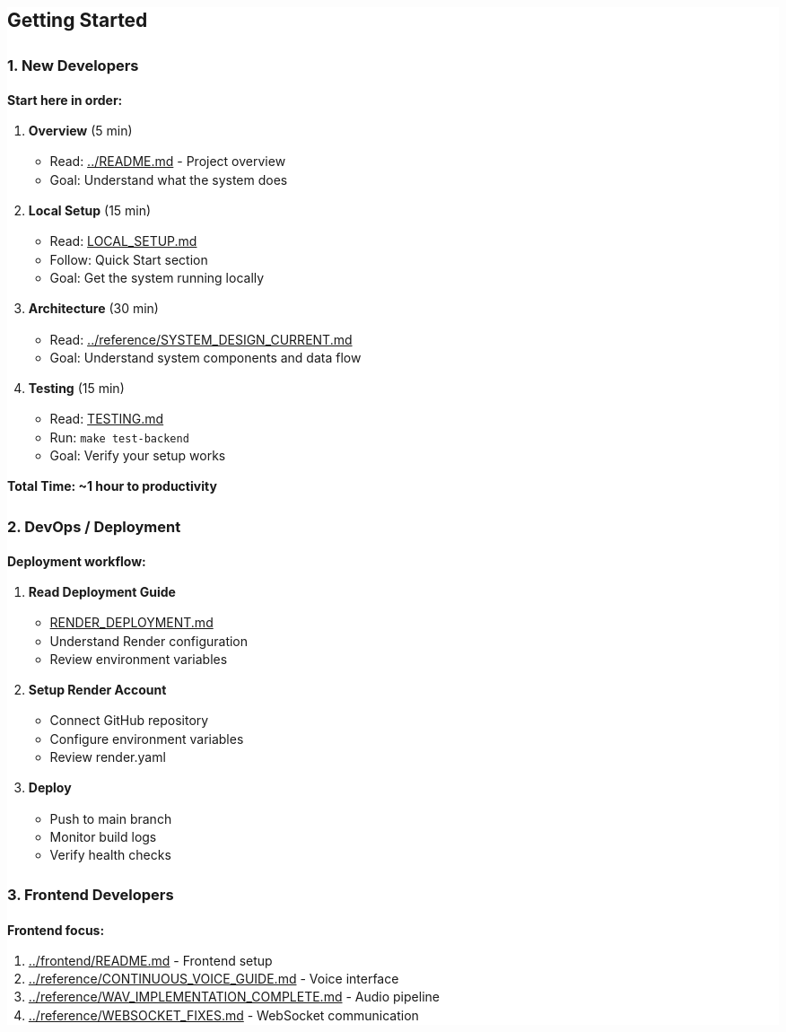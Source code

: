 
## Getting Started

### 1. New Developers

**Start here in order:**

1. **Overview** (5 min)
   - Read: [../README.md](../README.md) - Project overview
   - Goal: Understand what the system does

2. **Local Setup** (15 min)
   - Read: [LOCAL_SETUP.md](LOCAL_SETUP.md)
   - Follow: Quick Start section
   - Goal: Get the system running locally

3. **Architecture** (30 min)
   - Read: [../reference/SYSTEM_DESIGN_CURRENT.md](../reference/SYSTEM_DESIGN_CURRENT.md)
   - Goal: Understand system components and data flow

4. **Testing** (15 min)
   - Read: [TESTING.md](TESTING.md)
   - Run: `make test-backend`
   - Goal: Verify your setup works

**Total Time: ~1 hour to productivity**

### 2. DevOps / Deployment

**Deployment workflow:**

1. **Read Deployment Guide**
   - [RENDER_DEPLOYMENT.md](RENDER_DEPLOYMENT.md)
   - Understand Render configuration
   - Review environment variables

2. **Setup Render Account**
   - Connect GitHub repository
   - Configure environment variables
   - Review render.yaml

3. **Deploy**
   - Push to main branch
   - Monitor build logs
   - Verify health checks

### 3. Frontend Developers

**Frontend focus:**

1. [../frontend/README.md](../frontend/README.md) - Frontend setup
2. [../reference/CONTINUOUS_VOICE_GUIDE.md](../reference/CONTINUOUS_VOICE_GUIDE.md) - Voice interface
3. [../reference/WAV_IMPLEMENTATION_COMPLETE.md](../reference/WAV_IMPLEMENTATION_COMPLETE.md) - Audio pipeline
4. [../reference/WEBSOCKET_FIXES.md](../reference/WEBSOCKET_FIXES.md) - WebSocket communication
